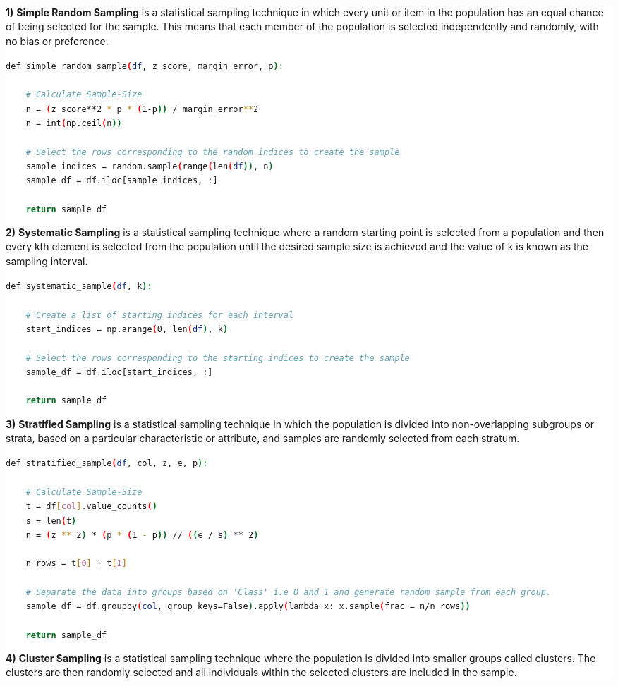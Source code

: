 **1)** **Simple Random Sampling** is a statistical sampling technique in which every unit or item in the population has an equal chance of being selected for the sample. This means that each member of the population is selected independently and randomly, with no bias or preference.

```bash
def simple_random_sample(df, z_score, margin_error, p):

    # Calculate Sample-Size
    n = (z_score**2 * p * (1-p)) / margin_error**2
    n = int(np.ceil(n))   

    # Select the rows corresponding to the random indices to create the sample  
    sample_indices = random.sample(range(len(df)), n)
    sample_df = df.iloc[sample_indices, :]    

    return sample_df
```
**2)** **Systematic Sampling** is a statistical sampling technique where a random starting point is selected from a population and then every kth element is selected from the population until the desired sample size is achieved and the value of k is known as the sampling interval.


```bash
def systematic_sample(df, k):
   
    # Create a list of starting indices for each interval
    start_indices = np.arange(0, len(df), k)
    
    # Select the rows corresponding to the starting indices to create the sample
    sample_df = df.iloc[start_indices, :]
    
    return sample_df    
```
**3)** **Stratified Sampling** is a statistical sampling technique in which the population is divided into non-overlapping subgroups or strata, based on a particular characteristic or attribute, and samples are randomly selected from each stratum. 

```bash
def stratified_sample(df, col, z, e, p):
    
    # Calculate Sample-Size
    t = df[col].value_counts()
    s = len(t)
    n = (z ** 2) * (p * (1 - p)) // ((e / s) ** 2)
    
    n_rows = t[0] + t[1]
    
    # Separate the data into groups based on 'Class' i.e 0 and 1 and generate random sample from each group.
    sample_df = df.groupby(col, group_keys=False).apply(lambda x: x.sample(frac = n/n_rows))
    
    return sample_df
```

**4)** **Cluster Sampling** is a statistical sampling technique where the population is divided into smaller groups called clusters. The clusters are then randomly selected and all individuals within the selected clusters are included in the sample. 
